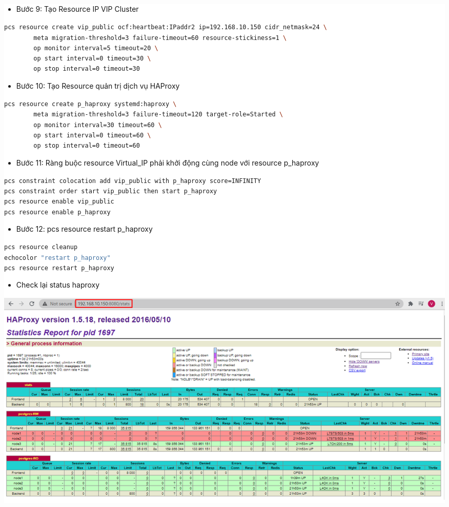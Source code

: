 - Bước 9: Tạo Resource IP VIP Cluster 
```sh
pcs resource create vip_public ocf:heartbeat:IPaddr2 ip=192.168.10.150 cidr_netmask=24 \
        meta migration-threshold=3 failure-timeout=60 resource-stickiness=1 \
        op monitor interval=5 timeout=20 \
	    op start interval=0 timeout=30 \
	    op stop interval=0 timeout=30
```

- Bước 10: Tạo Resource quản trị dịch vụ HAProxy
```sh
pcs resource create p_haproxy systemd:haproxy \
	    meta migration-threshold=3 failure-timeout=120 target-role=Started \
	    op monitor interval=30 timeout=60 \
	    op start interval=0 timeout=60 \
	    op stop interval=0 timeout=60
```

- Bước 11: Ràng buộc resource Virtual_IP phải khởi động cùng node với resource p_haproxy
```sh
pcs constraint colocation add vip_public with p_haproxy score=INFINITY
pcs constraint order start vip_public then start p_haproxy
pcs resource enable vip_public
pcs resource enable p_haproxy
```

- Bước 12: pcs resource restart p_haproxy
```sh
pcs resource cleanup
echocolor "restart p_haproxy"
pcs resource restart p_haproxy
```

- Check lại status haproxy


![ima](../images/awxhacluster-1.png)
